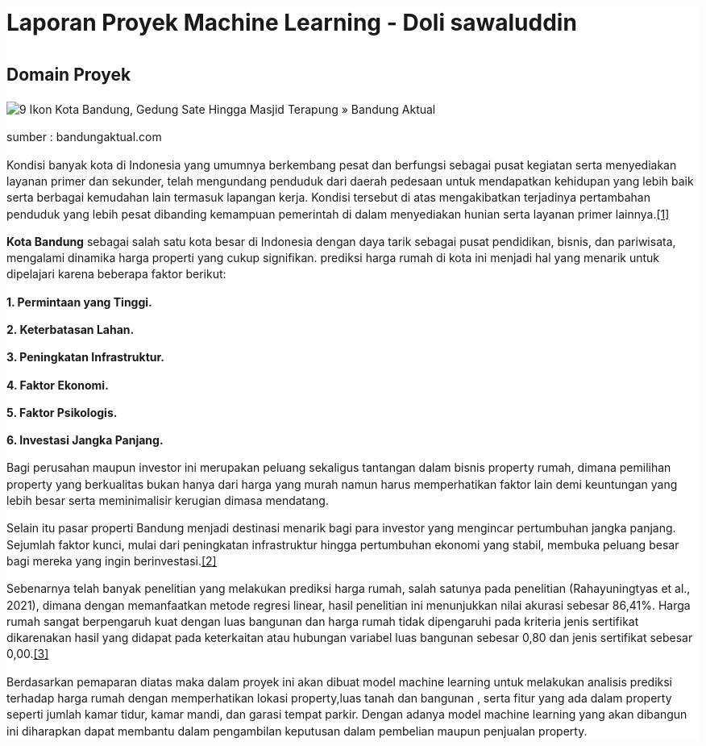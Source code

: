 # Laporan Proyek Machine Learning - Doli sawaluddin

## Domain Proyek
![9 Ikon Kota Bandung, Gedung Sate Hingga Masjid Terapung » Bandung Aktual](https://i0.wp.com/bandungaktual.com/wp-content/uploads/2013/10/kota-bandung-gedung-sate-1.jpg?fit=661%2C364&ssl=1)

sumber : bandungaktual.com


Kondisi banyak kota di Indonesia yang umumnya berkembang pesat dan berfungsi sebagai pusat kegiatan serta menyediakan layanan primer dan sekunder, telah mengundang penduduk dari daerah pedesaan untuk mendapatkan kehidupan yang lebih baik serta berbagai kemudahan lain termasuk lapangan kerja. Kondisi tersebut di atas mengakibatkan terjadinya pertambahan penduduk yang lebih pesat dibanding kemampuan pemerintah di dalam menyediakan hunian serta layanan primer lainnya.[\[1\]](https://jurnal.umj.ac.id/index.php/nalars/article/view/551/517)

**Kota Bandung** sebagai salah satu kota besar di Indonesia dengan daya tarik sebagai pusat pendidikan, bisnis, dan pariwisata, mengalami dinamika harga properti yang cukup signifikan. 
prediksi harga rumah di kota ini menjadi hal yang menarik untuk dipelajari karena beberapa faktor berikut:

**1. Permintaan yang Tinggi.**

**2. Keterbatasan Lahan.**

**3. Peningkatan Infrastruktur.**

**4. Faktor Ekonomi.**

**5. Faktor Psikologis.**

**6. Investasi Jangka Panjang.**


Bagi perusahan  maupun investor ini merupakan peluang sekaligus tantangan  dalam bisnis property rumah, dimana pemilihan property yang berkualitas bukan hanya dari harga yang murah namun harus memperhatikan faktor lain demi keuntungan yang lebih besar serta meminimalisir kerugian dimasa mendatang.

Selain itu pasar properti Bandung menjadi destinasi menarik bagi para investor yang mengincar pertumbuhan jangka panjang. Sejumlah faktor kunci, mulai dari peningkatan infrastruktur hingga pertumbuhan ekonomi yang stabil, membuka peluang besar bagi mereka yang ingin berinvestasi.[\[2\]](https://rumahbandungproperties.com/pasar-properti-bandung-kota-metropolitan-penuh-tren-dan-sejarah/)

Sebenarnya telah banyak penelitian yang melakukan prediksi harga rumah, salah satunya pada penelitian (Rahayuningtyas et al., 2021), dimana dengan memanfaatkan metode regresi linear, hasil penelitian ini menunjukkan nilai akurasi sebesar 86,41%. Harga rumah sangat berpengaruh kuat dengan luas bangunan dan harga rumah tidak dipengaruhi pada kriteria jenis sertifikat dikarenakan hasil yang didapat pada keterkaitan atau hubungan variabel luas bangunan sebesar 0,80 dan jenis sertifikat sebesar 0,00.[\[3\]](https://journal.utmmataram.ac.id/index.php/explore/article/view/123/109)

 Berdasarkan pemaparan diatas maka dalam proyek ini akan dibuat model machine learning untuk melakukan analisis prediksi terhadap harga rumah dengan memperhatikan lokasi property,luas tanah dan bangunan , serta fitur yang ada dalam property seperti jumlah kamar tidur, kamar mandi, dan garasi tempat parkir. Dengan adanya model machine learning yang akan dibangun ini diharapkan dapat membantu dalam pengambilan keputusan dalam pembelian maupun penjualan property.
